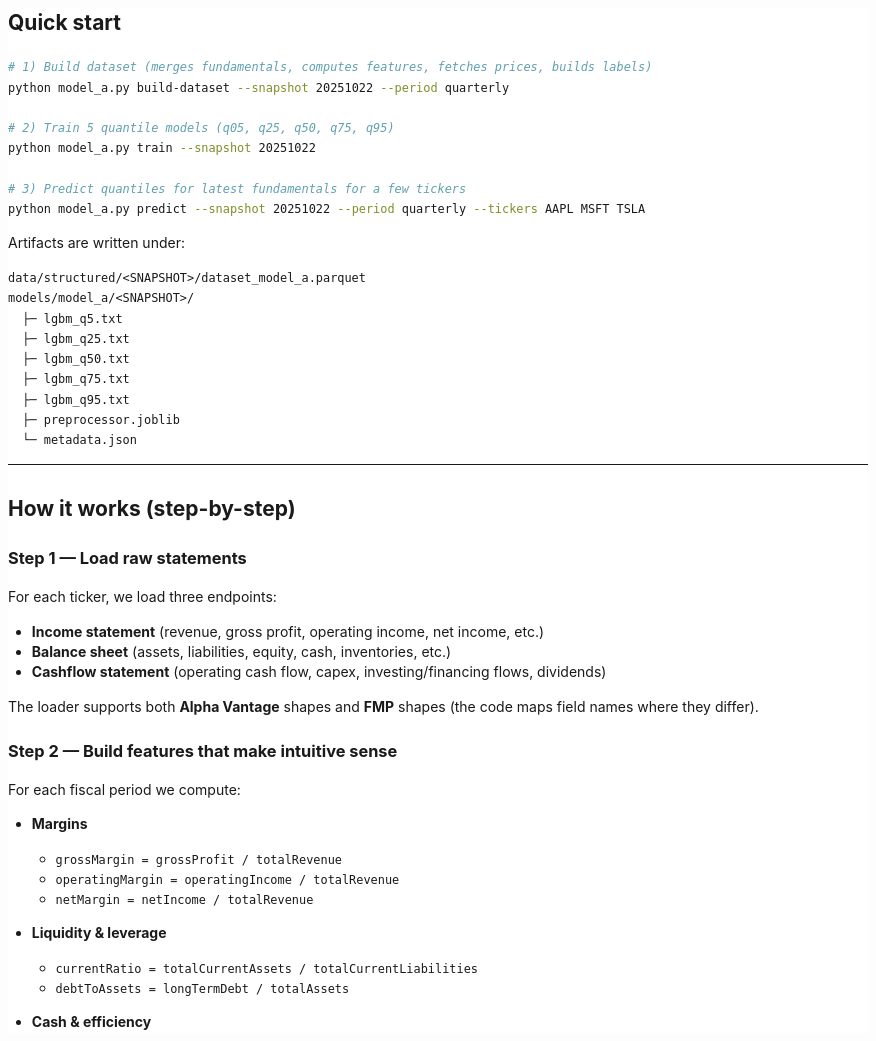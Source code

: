 ## Quick start

```bash
# 1) Build dataset (merges fundamentals, computes features, fetches prices, builds labels)
python model_a.py build-dataset --snapshot 20251022 --period quarterly

# 2) Train 5 quantile models (q05, q25, q50, q75, q95)
python model_a.py train --snapshot 20251022

# 3) Predict quantiles for latest fundamentals for a few tickers
python model_a.py predict --snapshot 20251022 --period quarterly --tickers AAPL MSFT TSLA
```

Artifacts are written under:

```
data/structured/<SNAPSHOT>/dataset_model_a.parquet
models/model_a/<SNAPSHOT>/
  ├─ lgbm_q5.txt
  ├─ lgbm_q25.txt
  ├─ lgbm_q50.txt
  ├─ lgbm_q75.txt
  ├─ lgbm_q95.txt
  ├─ preprocessor.joblib
  └─ metadata.json
```

---

## How it works (step-by-step)

### Step 1 — Load raw statements

For each ticker, we load three endpoints:

* **Income statement** (revenue, gross profit, operating income, net income, etc.)
* **Balance sheet** (assets, liabilities, equity, cash, inventories, etc.)
* **Cashflow statement** (operating cash flow, capex, investing/financing flows, dividends)

The loader supports both **Alpha Vantage** shapes and **FMP** shapes (the code maps field names where they differ).

### Step 2 — Build features that make intuitive sense

For each fiscal period we compute:

* **Margins**

  * `grossMargin = grossProfit / totalRevenue`
  * `operatingMargin = operatingIncome / totalRevenue`
  * `netMargin = netIncome / totalRevenue`
* **Liquidity & leverage**

  * `currentRatio = totalCurrentAssets / totalCurrentLiabilities`
  * `debtToAssets = longTermDebt / totalAssets`
* **Cash & efficiency**
